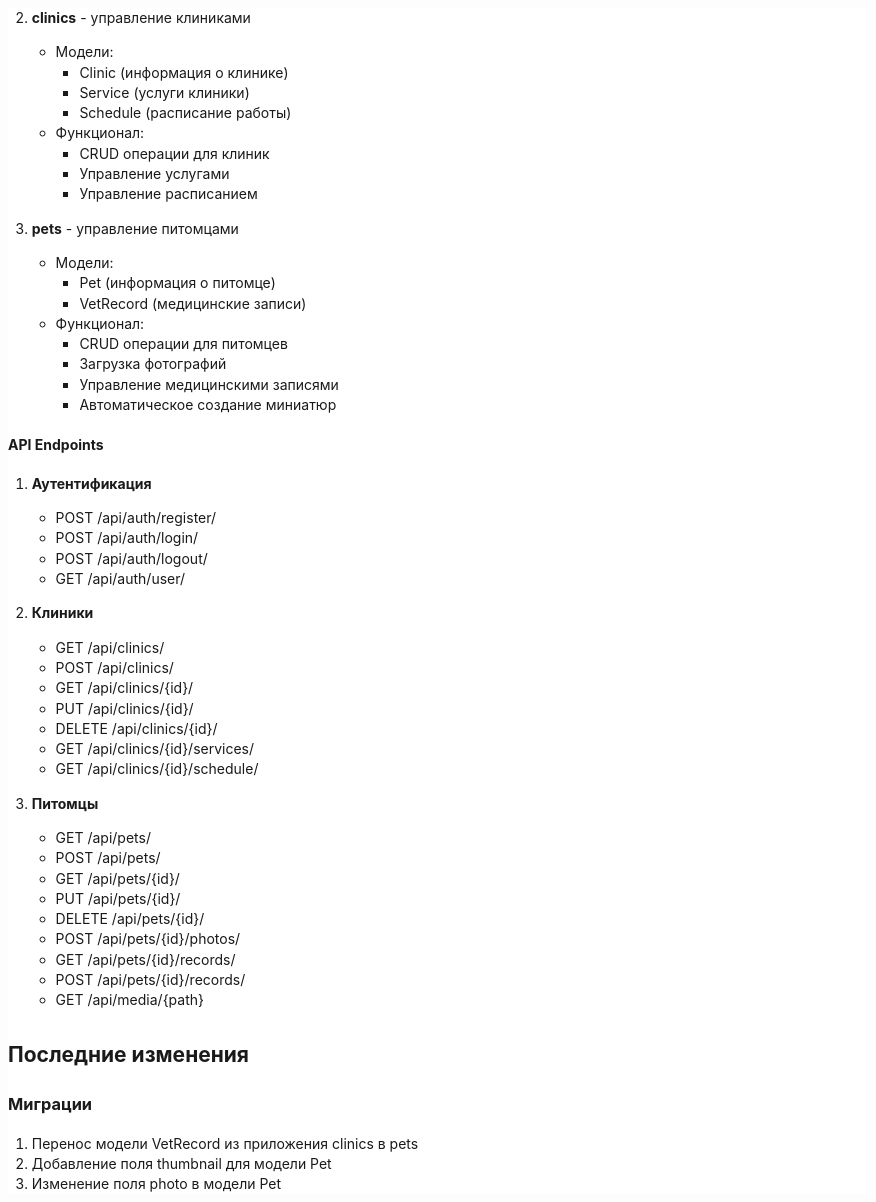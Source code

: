 2. **clinics** - управление клиниками
   - Модели:
     - Clinic (информация о клинике)
     - Service (услуги клиники)
     - Schedule (расписание работы)
   - Функционал:
     - CRUD операции для клиник
     - Управление услугами
     - Управление расписанием

3. **pets** - управление питомцами
   - Модели:
     - Pet (информация о питомце)
     - VetRecord (медицинские записи)
   - Функционал:
     - CRUD операции для питомцев
     - Загрузка фотографий
     - Управление медицинскими записями
     - Автоматическое создание миниатюр

#### API Endpoints

1. **Аутентификация**
   - POST /api/auth/register/
   - POST /api/auth/login/
   - POST /api/auth/logout/
   - GET /api/auth/user/

2. **Клиники**
   - GET /api/clinics/
   - POST /api/clinics/
   - GET /api/clinics/{id}/
   - PUT /api/clinics/{id}/
   - DELETE /api/clinics/{id}/
   - GET /api/clinics/{id}/services/
   - GET /api/clinics/{id}/schedule/

3. **Питомцы**
   - GET /api/pets/
   - POST /api/pets/
   - GET /api/pets/{id}/
   - PUT /api/pets/{id}/
   - DELETE /api/pets/{id}/
   - POST /api/pets/{id}/photos/
   - GET /api/pets/{id}/records/
   - POST /api/pets/{id}/records/
   - GET /api/media/{path}

## Последние изменения

### Миграции
1. Перенос модели VetRecord из приложения clinics в pets
2. Добавление поля thumbnail для модели Pet
3. Изменение поля photo в модели Pet
